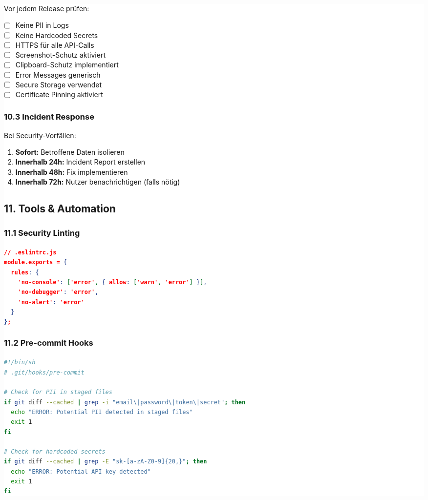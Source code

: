 Vor jedem Release prüfen:
- [ ] Keine PII in Logs
- [ ] Keine Hardcoded Secrets
- [ ] HTTPS für alle API-Calls
- [ ] Screenshot-Schutz aktiviert
- [ ] Clipboard-Schutz implementiert
- [ ] Error Messages generisch
- [ ] Secure Storage verwendet
- [ ] Certificate Pinning aktiviert

### 10.3 Incident Response

Bei Security-Vorfällen:
1. **Sofort:** Betroffene Daten isolieren
2. **Innerhalb 24h:** Incident Report erstellen
3. **Innerhalb 48h:** Fix implementieren
4. **Innerhalb 72h:** Nutzer benachrichtigen (falls nötig)

## 11. Tools & Automation

### 11.1 Security Linting

```json
// .eslintrc.js
module.exports = {
  rules: {
    'no-console': ['error', { allow: ['warn', 'error'] }],
    'no-debugger': 'error',
    'no-alert': 'error'
  }
};
```

### 11.2 Pre-commit Hooks

```bash
#!/bin/sh
# .git/hooks/pre-commit

# Check for PII in staged files
if git diff --cached | grep -i "email\|password\|token\|secret"; then
  echo "ERROR: Potential PII detected in staged files"
  exit 1
fi

# Check for hardcoded secrets
if git diff --cached | grep -E "sk-[a-zA-Z0-9]{20,}"; then
  echo "ERROR: Potential API key detected"
  exit 1
fi
```
